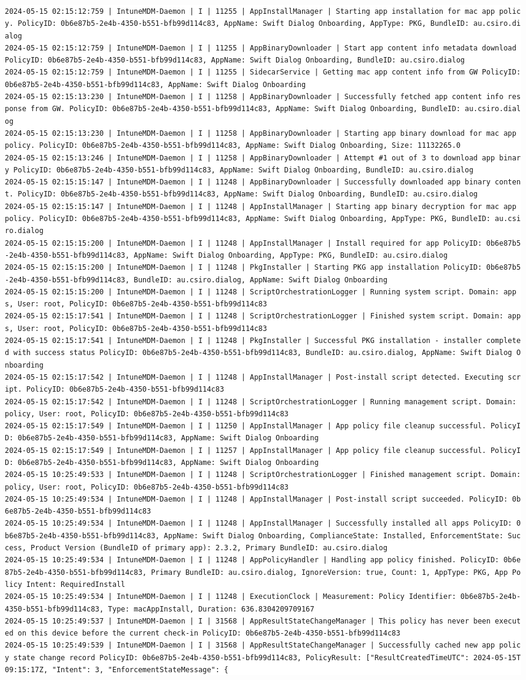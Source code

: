 ```
2024-05-15 02:15:12:759 | IntuneMDM-Daemon | I | 11255 | AppInstallManager | Starting app installation for mac app policy. PolicyID: 0b6e87b5-2e4b-4350-b551-bfb99d114c83, AppName: Swift Dialog Onboarding, AppType: PKG, BundleID: au.csiro.dialog
2024-05-15 02:15:12:759 | IntuneMDM-Daemon | I | 11255 | AppBinaryDownloader | Start app content info metadata download PolicyID: 0b6e87b5-2e4b-4350-b551-bfb99d114c83, AppName: Swift Dialog Onboarding, BundleID: au.csiro.dialog
2024-05-15 02:15:12:759 | IntuneMDM-Daemon | I | 11255 | SidecarService | Getting mac app content info from GW PolicyID: 0b6e87b5-2e4b-4350-b551-bfb99d114c83, AppName: Swift Dialog Onboarding
2024-05-15 02:15:13:230 | IntuneMDM-Daemon | I | 11258 | AppBinaryDownloader | Successfully fetched app content info response from GW. PolicyID: 0b6e87b5-2e4b-4350-b551-bfb99d114c83, AppName: Swift Dialog Onboarding, BundleID: au.csiro.dialog
2024-05-15 02:15:13:230 | IntuneMDM-Daemon | I | 11258 | AppBinaryDownloader | Starting app binary download for mac app policy. PolicyID: 0b6e87b5-2e4b-4350-b551-bfb99d114c83, AppName: Swift Dialog Onboarding, Size: 11132265.0
2024-05-15 02:15:13:246 | IntuneMDM-Daemon | I | 11258 | AppBinaryDownloader | Attempt #1 out of 3 to download app binary PolicyID: 0b6e87b5-2e4b-4350-b551-bfb99d114c83, AppName: Swift Dialog Onboarding, BundleID: au.csiro.dialog
2024-05-15 02:15:15:147 | IntuneMDM-Daemon | I | 11248 | AppBinaryDownloader | Successfully downloaded app binary content. PolicyID: 0b6e87b5-2e4b-4350-b551-bfb99d114c83, AppName: Swift Dialog Onboarding, BundleID: au.csiro.dialog
2024-05-15 02:15:15:147 | IntuneMDM-Daemon | I | 11248 | AppInstallManager | Starting app binary decryption for mac app policy. PolicyID: 0b6e87b5-2e4b-4350-b551-bfb99d114c83, AppName: Swift Dialog Onboarding, AppType: PKG, BundleID: au.csiro.dialog
2024-05-15 02:15:15:200 | IntuneMDM-Daemon | I | 11248 | AppInstallManager | Install required for app PolicyID: 0b6e87b5-2e4b-4350-b551-bfb99d114c83, AppName: Swift Dialog Onboarding, AppType: PKG, BundleID: au.csiro.dialog
2024-05-15 02:15:15:200 | IntuneMDM-Daemon | I | 11248 | PkgInstaller | Starting PKG app installation PolicyID: 0b6e87b5-2e4b-4350-b551-bfb99d114c83, BundleID: au.csiro.dialog, AppName: Swift Dialog Onboarding
2024-05-15 02:15:15:200 | IntuneMDM-Daemon | I | 11248 | ScriptOrchestrationLogger | Running system script. Domain: apps, User: root, PolicyID: 0b6e87b5-2e4b-4350-b551-bfb99d114c83
2024-05-15 02:15:17:541 | IntuneMDM-Daemon | I | 11248 | ScriptOrchestrationLogger | Finished system script. Domain: apps, User: root, PolicyID: 0b6e87b5-2e4b-4350-b551-bfb99d114c83
2024-05-15 02:15:17:541 | IntuneMDM-Daemon | I | 11248 | PkgInstaller | Successful PKG installation - installer completed with success status PolicyID: 0b6e87b5-2e4b-4350-b551-bfb99d114c83, BundleID: au.csiro.dialog, AppName: Swift Dialog Onboarding
2024-05-15 02:15:17:542 | IntuneMDM-Daemon | I | 11248 | AppInstallManager | Post-install script detected. Executing script. PolicyID: 0b6e87b5-2e4b-4350-b551-bfb99d114c83
2024-05-15 02:15:17:542 | IntuneMDM-Daemon | I | 11248 | ScriptOrchestrationLogger | Running management script. Domain: policy, User: root, PolicyID: 0b6e87b5-2e4b-4350-b551-bfb99d114c83
2024-05-15 02:15:17:549 | IntuneMDM-Daemon | I | 11250 | AppInstallManager | App policy file cleanup successful. PolicyID: 0b6e87b5-2e4b-4350-b551-bfb99d114c83, AppName: Swift Dialog Onboarding
2024-05-15 02:15:17:549 | IntuneMDM-Daemon | I | 11257 | AppInstallManager | App policy file cleanup successful. PolicyID: 0b6e87b5-2e4b-4350-b551-bfb99d114c83, AppName: Swift Dialog Onboarding
2024-05-15 10:25:49:533 | IntuneMDM-Daemon | I | 11248 | ScriptOrchestrationLogger | Finished management script. Domain: policy, User: root, PolicyID: 0b6e87b5-2e4b-4350-b551-bfb99d114c83
2024-05-15 10:25:49:534 | IntuneMDM-Daemon | I | 11248 | AppInstallManager | Post-install script succeeded. PolicyID: 0b6e87b5-2e4b-4350-b551-bfb99d114c83
2024-05-15 10:25:49:534 | IntuneMDM-Daemon | I | 11248 | AppInstallManager | Successfully installed all apps PolicyID: 0b6e87b5-2e4b-4350-b551-bfb99d114c83, AppName: Swift Dialog Onboarding, ComplianceState: Installed, EnforcementState: Success, Product Version (BundleID of primary app): 2.3.2, Primary BundleID: au.csiro.dialog
2024-05-15 10:25:49:534 | IntuneMDM-Daemon | I | 11248 | AppPolicyHandler | Handling app policy finished. PolicyID: 0b6e87b5-2e4b-4350-b551-bfb99d114c83, Primary BundleID: au.csiro.dialog, IgnoreVersion: true, Count: 1, AppType: PKG, App Policy Intent: RequiredInstall
2024-05-15 10:25:49:534 | IntuneMDM-Daemon | I | 11248 | ExecutionClock | Measurement: Policy Identifier: 0b6e87b5-2e4b-4350-b551-bfb99d114c83, Type: macAppInstall, Duration: 636.8304209709167
2024-05-15 10:25:49:537 | IntuneMDM-Daemon | I | 31568 | AppResultStateChangeManager | This policy has never been executed on this device before the current check-in PolicyID: 0b6e87b5-2e4b-4350-b551-bfb99d114c83
2024-05-15 10:25:49:539 | IntuneMDM-Daemon | I | 31568 | AppResultStateChangeManager | Successfully cached new app policy state change record PolicyID: 0b6e87b5-2e4b-4350-b551-bfb99d114c83, PolicyResult: ["ResultCreatedTimeUTC": 2024-05-15T09:15:17Z, "Intent": 3, "EnforcementStateMessage": {
```